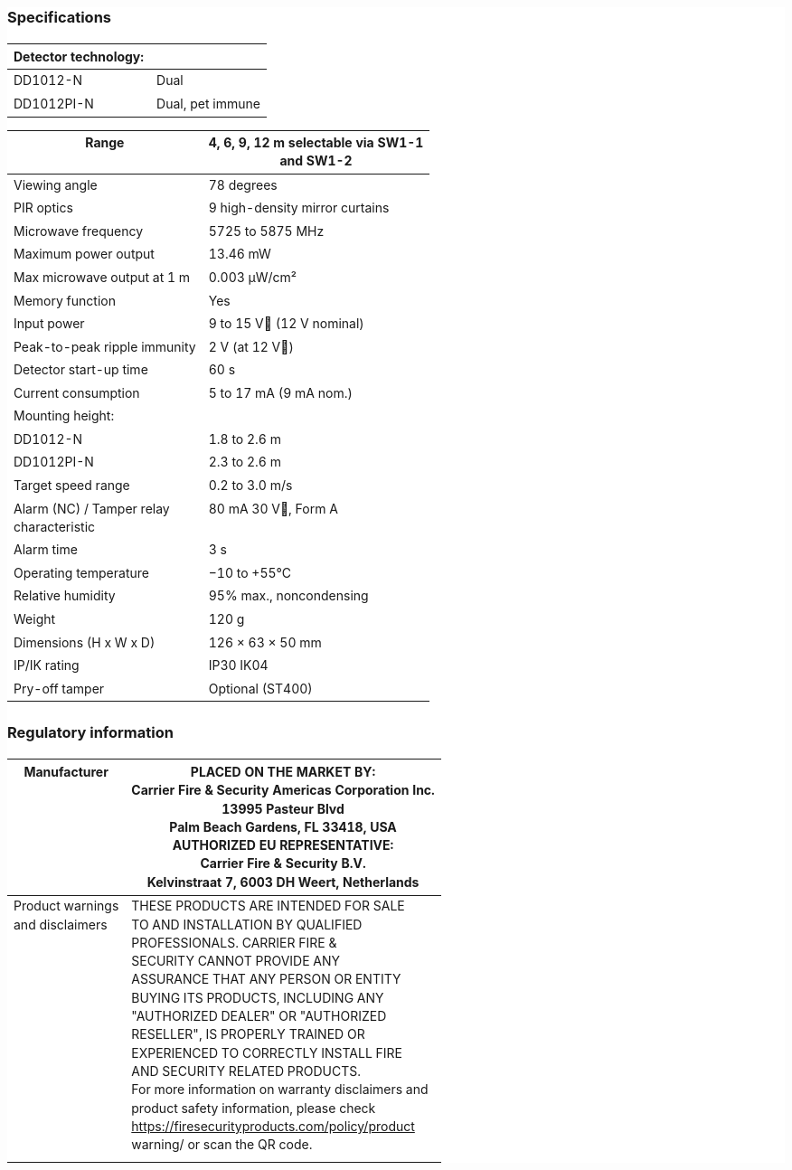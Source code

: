 ### **Specifications**

| Detector technology: |                  |
|----------------------|------------------|
| DD1012-N             | Dual             |
| DD1012PI-N           | Dual, pet immune |

| Range                                       | 4, 6, 9, 12 m selectable via SW1-1<br>and SW1-2 |
|---------------------------------------------|-------------------------------------------------|
| Viewing angle                               | 78 degrees                                      |
| PIR optics                                  | 9 high-density mirror curtains                  |
| Microwave frequency                         | 5725 to 5875 MHz                                |
| Maximum power output                        | 13.46 mW                                        |
| Max microwave output at 1 m                 | 0.003 μW/cm²                                    |
| Memory function                             | Yes                                             |
| Input power                                 | 9 to 15 V (12 V nominal)                       |
| Peak-to-peak ripple immunity                | 2 V (at 12 V)                                  |
| Detector start-up time                      | 60 s                                            |
| Current consumption                         | 5 to 17 mA (9 mA nom.)                          |
| Mounting height:                            |                                                 |
| DD1012-N                                    | 1.8 to 2.6 m                                    |
| DD1012PI-N                                  | 2.3 to 2.6 m                                    |
| Target speed range                          | 0.2 to 3.0 m/s                                  |
| Alarm (NC) / Tamper relay<br>characteristic | 80 mA 30 V, Form A                             |
| Alarm time                                  | 3 s                                             |
| Operating temperature                       | −10 to +55°C                                    |
| Relative humidity                           | 95% max., noncondensing                         |
| Weight                                      | 120 g                                           |
| Dimensions (H x W x D)                      | 126 × 63 × 50 mm                                |
| IP/IK rating                                | IP30 IK04                                       |
| Pry-off tamper                              | Optional (ST400)                                |

### **Regulatory information**

| Manufacturer                        | PLACED ON THE MARKET BY:<br>Carrier Fire & Security Americas Corporation Inc.<br>13995 Pasteur Blvd<br>Palm Beach Gardens, FL 33418, USA<br>AUTHORIZED EU REPRESENTATIVE:<br>Carrier Fire & Security B.V.<br>Kelvinstraat 7, 6003 DH Weert, Netherlands                                                                                                                                                                                                                                                                                                         |
|-------------------------------------|-----------------------------------------------------------------------------------------------------------------------------------------------------------------------------------------------------------------------------------------------------------------------------------------------------------------------------------------------------------------------------------------------------------------------------------------------------------------------------------------------------------------------------------------------------------------|
| Product warnings<br>and disclaimers | THESE PRODUCTS ARE INTENDED FOR SALE<br>TO AND INSTALLATION BY QUALIFIED<br>PROFESSIONALS. CARRIER FIRE &<br>SECURITY CANNOT PROVIDE ANY<br>ASSURANCE THAT ANY PERSON OR ENTITY<br>BUYING ITS PRODUCTS, INCLUDING ANY<br>"AUTHORIZED DEALER" OR "AUTHORIZED<br>RESELLER", IS PROPERLY TRAINED OR<br>EXPERIENCED TO CORRECTLY INSTALL FIRE<br>AND SECURITY RELATED PRODUCTS.<br>For more information on warranty disclaimers and<br>product safety information, please check<br>https://firesecurityproducts.com/policy/product<br>warning/ or scan the QR code. |
|                                     |                                                                                                                                                                                                                                                                                                                                                                                                                                                                                                                                                                 |
